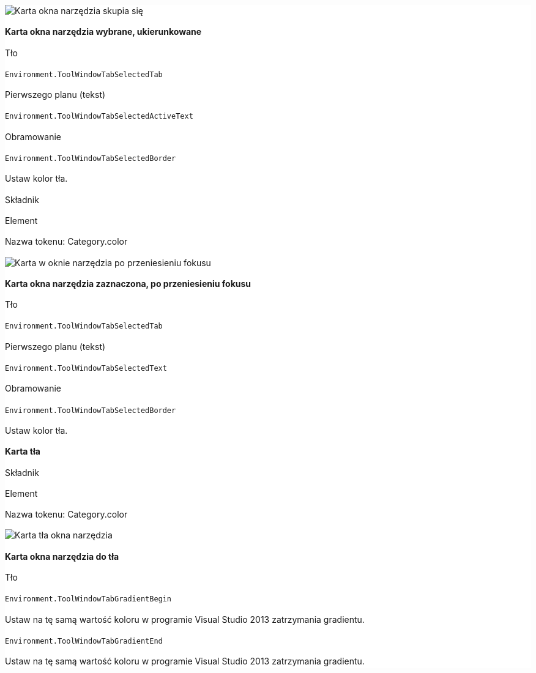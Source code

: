  ![Karta okna narzędzia skupia się](../../extensibility/ux-guidelines/media/0303-103-toolwindowtabfocused.png "0303 103_ToolWindowTabFocused")

 **Karta okna narzędzia wybrane, ukierunkowane**

 Tło

 `Environment.ToolWindowTabSelectedTab`

 Pierwszego planu (tekst)

 `Environment.ToolWindowTabSelectedActiveText`

 Obramowanie

 `Environment.ToolWindowTabSelectedBorder`

 Ustaw kolor tła.

 Składnik

 Element

 Nazwa tokenu: Category.color

 ![Karta w oknie narzędzia po przeniesieniu fokusu](../../extensibility/ux-guidelines/media/0303-104-toolwindowtabunfocused.png "0303 104_ToolWindowTabUnfocused")

 **Karta okna narzędzia zaznaczona, po przeniesieniu fokusu**

 Tło

 `Environment.ToolWindowTabSelectedTab`

 Pierwszego planu (tekst)

 `Environment.ToolWindowTabSelectedText`

 Obramowanie

 `Environment.ToolWindowTabSelectedBorder`

 Ustaw kolor tła.

 **Karta tła**

 Składnik

 Element

 Nazwa tokenu: Category.color

 ![Karta tła okna narzędzia](../../extensibility/ux-guidelines/media/0303-105-toolwindowbackgroundtab.png "0303 105_ToolWindowBackgroundTab")

 **Karta okna narzędzia do tła**

 Tło

 `Environment.ToolWindowTabGradientBegin`

 Ustaw na tę samą wartość koloru w programie Visual Studio 2013 zatrzymania gradientu.

 `Environment.ToolWindowTabGradientEnd`

 Ustaw na tę samą wartość koloru w programie Visual Studio 2013 zatrzymania gradientu.
